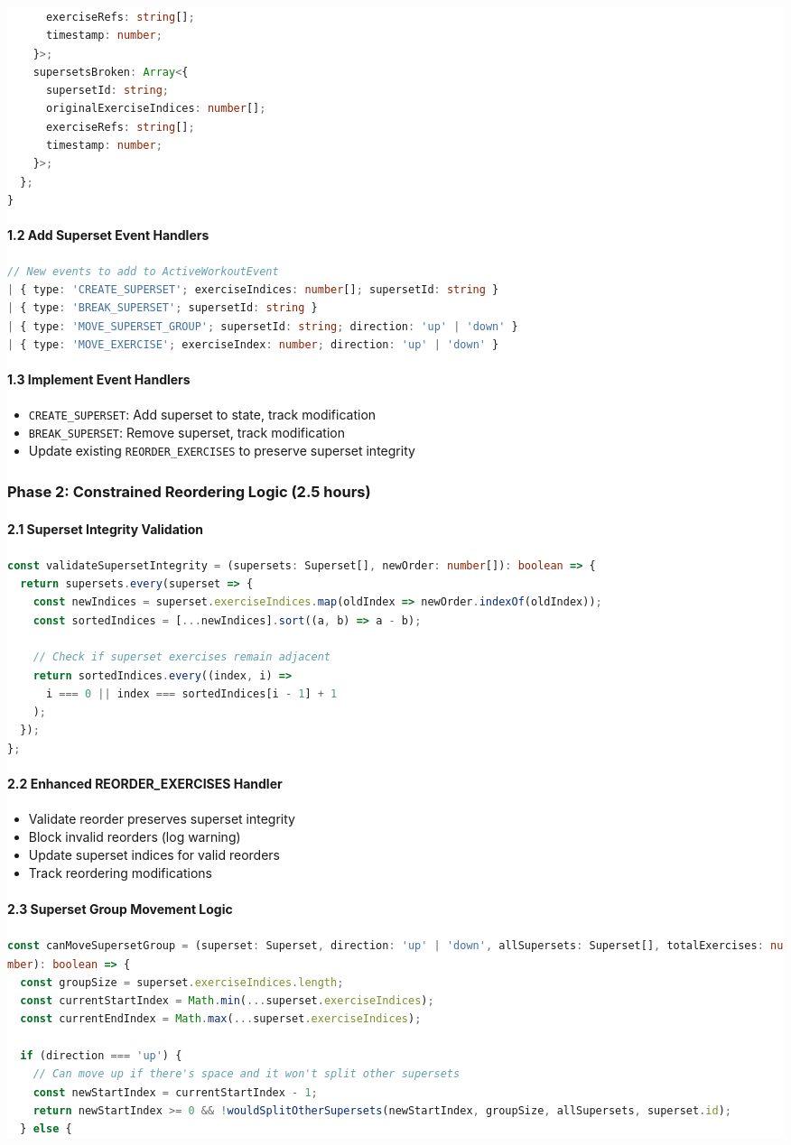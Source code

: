 ```typescript
      exerciseRefs: string[];
      timestamp: number;
    }>;
    supersetsBroken: Array<{
      supersetId: string;
      originalExerciseIndices: number[];
      exerciseRefs: string[];
      timestamp: number;
    }>;
  };
}
```

#### **1.2 Add Superset Event Handlers**
```typescript
// New events to add to ActiveWorkoutEvent
| { type: 'CREATE_SUPERSET'; exerciseIndices: number[]; supersetId: string }
| { type: 'BREAK_SUPERSET'; supersetId: string }
| { type: 'MOVE_SUPERSET_GROUP'; supersetId: string; direction: 'up' | 'down' }
| { type: 'MOVE_EXERCISE'; exerciseIndex: number; direction: 'up' | 'down' }
```

#### **1.3 Implement Event Handlers**
- `CREATE_SUPERSET`: Add superset to state, track modification
- `BREAK_SUPERSET`: Remove superset, track modification  
- Update existing `REORDER_EXERCISES` to preserve superset integrity

### **Phase 2: Constrained Reordering Logic (2.5 hours)**

#### **2.1 Superset Integrity Validation**
```typescript
const validateSupersetIntegrity = (supersets: Superset[], newOrder: number[]): boolean => {
  return supersets.every(superset => {
    const newIndices = superset.exerciseIndices.map(oldIndex => newOrder.indexOf(oldIndex));
    const sortedIndices = [...newIndices].sort((a, b) => a - b);
    
    // Check if superset exercises remain adjacent
    return sortedIndices.every((index, i) => 
      i === 0 || index === sortedIndices[i - 1] + 1
    );
  });
};
```

#### **2.2 Enhanced REORDER_EXERCISES Handler**
- Validate reorder preserves superset integrity
- Block invalid reorders (log warning)
- Update superset indices for valid reorders
- Track reordering modifications

#### **2.3 Superset Group Movement Logic**
```typescript
const canMoveSupersetGroup = (superset: Superset, direction: 'up' | 'down', allSupersets: Superset[], totalExercises: number): boolean => {
  const groupSize = superset.exerciseIndices.length;
  const currentStartIndex = Math.min(...superset.exerciseIndices);
  const currentEndIndex = Math.max(...superset.exerciseIndices);
  
  if (direction === 'up') {
    // Can move up if there's space and it won't split other supersets
    const newStartIndex = currentStartIndex - 1;
    return newStartIndex >= 0 && !wouldSplitOtherSupersets(newStartIndex, groupSize, allSupersets, superset.id);
  } else {
```